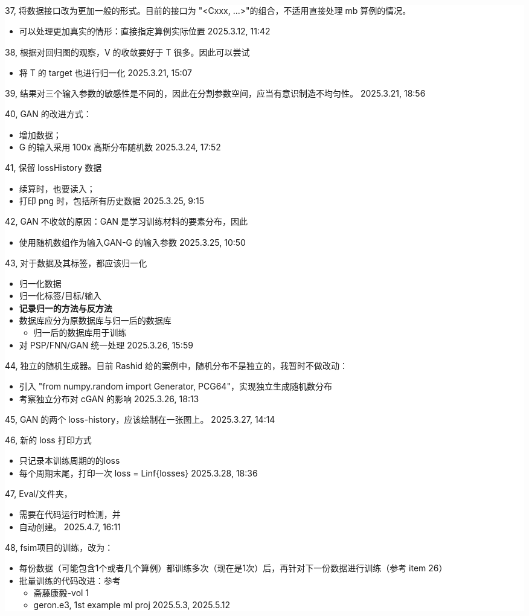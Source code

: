 37, 将数据接口改为更加一般的形式。目前的接口为 "<Cxxx, ...>"的组合，不适用直接处理 mb 算例的情况。
  - 可以处理更加真实的情形：直接指定算例实际位置
  2025.3.12, 11:42

38, 根据对回归图的观察，V 的收敛要好于 T 很多。因此可以尝试
  - 将 T 的 target 也进行归一化
  2025.3.21, 15:07

39, 结果对三个输入参数的敏感性是不同的，因此在分割参数空间，应当有意识制造不均匀性。
  2025.3.21, 18:56

40, GAN 的改进方式：
  - 增加数据；
  - G 的输入采用 100x 高斯分布随机数
  2025.3.24, 17:52

41, 保留 lossHistory 数据
  - 续算时，也要读入；
  - 打印 png 时，包括所有历史数据
  2025.3.25, 9:15

42, GAN 不收敛的原因：GAN 是学习训练材料的要素分布，因此
  - 使用随机数组作为输入GAN-G 的输入参数
  2025.3.25, 10:50

43, 对于数据及其标签，都应该归一化
  - 归一化数据
  - 归一化标签/目标/输入
  - **记录归一的方法与反方法**
  - 数据库应分为原数据库与归一后的数据库
    - 归一后的数据库用于训练
  - 对 PSP/FNN/GAN 统一处理
  2025.3.26, 15:59

44, 独立的随机生成器。目前 Rashid 给的案例中，随机分布不是独立的，我暂时不做改动：
  - 引入 "from numpy.random import Generator, PCG64"，实现独立生成随机数分布
  - 考察独立分布对 cGAN 的影响
  2025.3.26, 18:13

45, GAN 的两个 loss-history，应该绘制在一张图上。
  2025.3.27, 14:14

46, 新的 loss 打印方式
  - 只记录本训练周期的的loss
  - 每个周期末尾，打印一次 loss = Linf{losses}
  2025.3.28, 18:36

47, Eval/文件夹，
  - 需要在代码运行时检测，并
  - 自动创建。
  2025.4.7, 16:11

48, fsim项目的训练，改为：
  - 每份数据（可能包含1个或者几个算例）都训练多次（现在是1次）后，再针对下一份数据进行训练（参考 item 26）
  - 批量训练的代码改进：参考
    - 斋藤康毅-vol 1
    - geron.e3, 1st example ml proj
  2025.5.3, 2025.5.12
